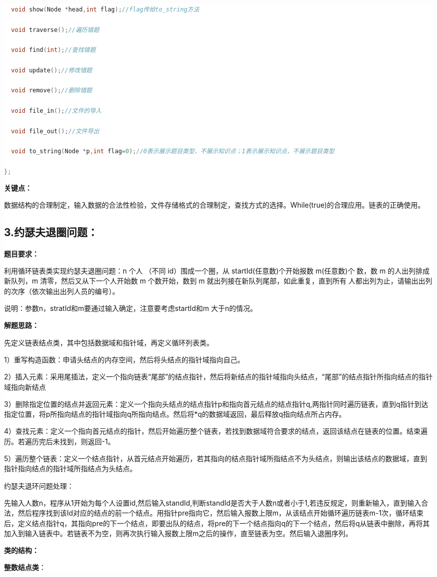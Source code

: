 ```cpp
  void show(Node *head,int flag);//flag传给to_string方法

  void traverse();//遍历错题

  void find(int);//查找错题

  void update();//修改错题

  void remove();//删除错题

  void file_in();//文件的导入

  void file_out();//文件导出

  void to_string(Node *p,int flag=0);//0表示展示题目类型，不展示知识点；1表示展示知识点，不展示题目类型

};
```

**关键点：**

数据结构的合理制定，输入数据的合法性检验，文件存储格式的合理制定，查找方式的选择。While(true)的合理应用。链表的正确使用。

## 3.约瑟夫退圈问题：

**题目要求：**

利用循环链表类实现约瑟夫退圈问题：n 个人 （不同 id）围成一个圈，从 startId(任意数)个开始报数 m(任意数)个 数，数 m 的人出列排成新队列，m 清零，然后又从下一个人开始数 m 个数开始，数到 m 就出列接在新队列尾部，如此重复，直到所有 人都出列为止，请输出出列的次序（依次输出出列人员的编号）。

说明：参数n，stratId和m要通过输入确定，注意要考虑startId和m 大于n的情况。

**解题思路：**

先定义链表结点类，其中包括数据域和指针域，再定义循环列表类。

1）重写构造函数：申请头结点的内存空间，然后将头结点的指针域指向自己。

2）插入元素：采用尾插法，定义一个指向链表“尾部”的结点指针，然后将新结点的指针域指向头结点，“尾部”的结点指针所指向结点的指针域指向新结点

3）删除指定位置的结点并返回元素：定义一个指向头结点的结点指针p和指向首元结点的结点指针q,两指针同时遍历链表，直到q指针到达指定位置，将p所指向结点的指针域指向q所指向结点。然后将*q的数据域返回，最后释放q指向结点所占内存。

4）查找元素：定义一个指向首元结点的指针，然后开始遍历整个链表，若找到数据域符合要求的结点，返回该结点在链表的位置。结束遍历。若遍历完后未找到，则返回-1。

5）遍历整个链表：定义一个结点指针，从首元结点开始遍历，若其指向的结点指针域所指结点不为头结点，则输出该结点的数据域，直到指针指向结点的指针域所指结点为头结点。

约瑟夫退环问题处理：

先输入人数n，程序从1开始为每个人设置id,然后输入standId,判断standId是否大于人数n或者小于1,若违反规定，则重新输入，直到输入合法，然后程序找到该Id对应的结点的前一个结点。用指针pre指向它，然后输入报数上限m，从该结点开始循环遍历链表m-1次，循环结束后，定义结点指针q，其指向pre的下一个结点，即要出队的结点，将pre的下一个结点指向q的下一个结点，然后将q从链表中删除，再将其加入到输入链表中。若链表不为空，则再次执行输入报数上限m之后的操作，直至链表为空。然后输入退圈序列。

**类的结构：**

**整数结点类**：
